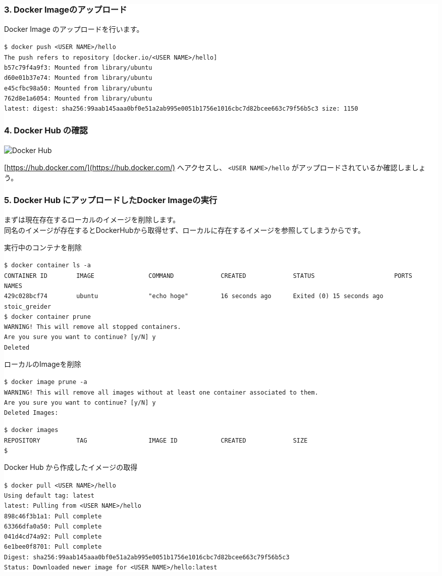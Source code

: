### 3. Docker Imageのアップロード
Docker Image のアップロードを行います。  

```
$ docker push <USER NAME>/hello
The push refers to repository [docker.io/<USER NAME>/hello]
b57c79f4a9f3: Mounted from library/ubuntu
d60e01b37e74: Mounted from library/ubuntu
e45cfbc98a50: Mounted from library/ubuntu
762d8e1a6054: Mounted from library/ubuntu
latest: digest: sha256:99aab145aaa0bf0e51a2ab995e0051b1756e1016cbc7d82bcee663c79f56b5c3 size: 1150
```

### 4. Docker Hub の確認
![Docker Hub](imgs/docker-hub.png)

[https://hub.docker.com/](https://hub.docker.com/) へアクセスし、 `<USER NAME>/hello` がアップロードされているか確認しましょう。


### 5. Docker Hub にアップロードしたDocker Imageの実行
まずは現在存在するローカルのイメージを削除します。  
同名のイメージが存在するとDockerHubから取得せず、ローカルに存在するイメージを参照してしまうからです。

実行中のコンテナを削除
```
$ docker container ls -a
CONTAINER ID        IMAGE               COMMAND             CREATED             STATUS                      PORTS               NAMES
429c028bcf74        ubuntu              "echo hoge"         16 seconds ago      Exited (0) 15 seconds ago                       stoic_greider
$ docker container prune
WARNING! This will remove all stopped containers.
Are you sure you want to continue? [y/N] y
Deleted
```

ローカルのImageを削除
```
$ docker image prune -a
WARNING! This will remove all images without at least one container associated to them.
Are you sure you want to continue? [y/N] y
Deleted Images:
```
```
$ docker images
REPOSITORY          TAG                 IMAGE ID            CREATED             SIZE
$ 
```

Docker Hub から作成したイメージの取得  
```
$ docker pull <USER NAME>/hello
Using default tag: latest
latest: Pulling from <USER NAME>/hello
898c46f3b1a1: Pull complete
63366dfa0a50: Pull complete
041d4cd74a92: Pull complete
6e1bee0f8701: Pull complete
Digest: sha256:99aab145aaa0bf0e51a2ab995e0051b1756e1016cbc7d82bcee663c79f56b5c3
Status: Downloaded newer image for <USER NAME>/hello:latest
```
